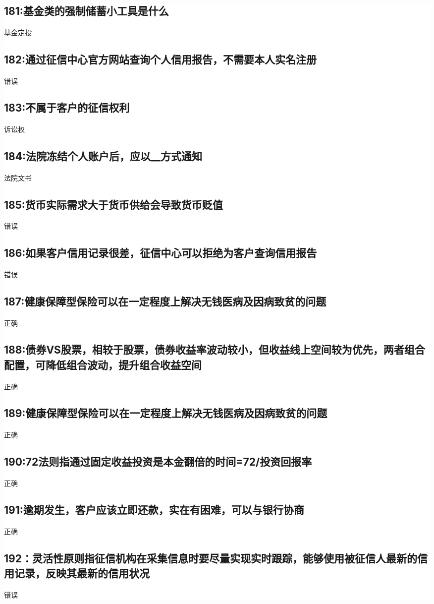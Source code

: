 ## 181:基金类的强制储蓄小工具是什么

基金定投

## 182:通过征信中心官方网站查询个人信用报告，不需要本人实名注册

错误

## 183:不属于客户的征信权利

诉讼权

## 184:法院冻结个人账户后，应以__方式通知

法院文书

## 185:货币实际需求大于货币供给会导致货币贬值

错误

## 186:如果客户信用记录很差，征信中心可以拒绝为客户查询信用报告

错误

## 187:健康保障型保险可以在一定程度上解决无钱医病及因病致贫的问题

正确

## 188:债券VS股票，相较于股票，债券收益率波动较小，但收益线上空间较为优先，两者组合配置，可降低组合波动，提升组合收益空间

正确

## 189:健康保障型保险可以在一定程度上解决无钱医病及因病致贫的问题

正确

## 190:72法则指通过固定收益投资是本金翻倍的时间=72/投资回报率

正确

## 191:逾期发生，客户应该立即还款，实在有困难，可以与银行协商

正确

## 192：灵活性原则指征信机构在采集信息时要尽量实现实时跟踪，能够使用被征信人最新的信用记录，反映其最新的信用状况

错误
